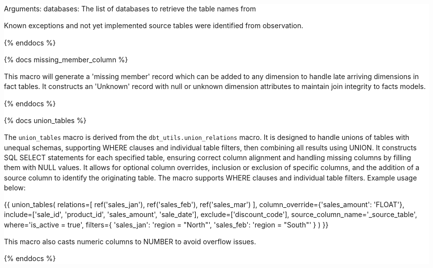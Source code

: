 Arguments:
  databases: The list of databases to retrieve the table names from

Known exceptions and not yet implemented source tables were identified from observation.

{% enddocs %}

{% docs missing_member_column %}

This macro will generate a 'missing member' record which can be added to any dimension to handle late arriving dimensions in fact tables. It constructs an 'Unknown' record with null or unknown dimension attributes to maintain join integrity to facts models.

{% enddocs %}

{% docs union_tables %}

The `union_tables` macro is derived from the `dbt_utils.union_relations` macro. It is designed to handle unions of tables with unequal schemas, supporting WHERE clauses and individual table filters, then combining all results using UNION. It constructs SQL SELECT statements for each specified table, ensuring correct column alignment and handling missing columns by filling them with NULL values. It allows for optional column overrides, inclusion or exclusion of specific columns, and the addition of a source column to identify the originating table. The macro supports WHERE clauses and individual table filters. Example usage below:

{{ union_tables(
    relations=[
        ref('sales_jan'),
        ref('sales_feb'),
        ref('sales_mar')
    ],
    column_override={'sales_amount': 'FLOAT'},
    include=['sale_id', 'product_id', 'sales_amount', 'sale_date'],
    exclude=['discount_code'],
    source_column_name='_source_table',
    where='is_active = true',
    filters={
        'sales_jan': 'region = "North"',
        'sales_feb': 'region = "South"'
    }
) }}

This macro also casts numeric columns to NUMBER to avoid overflow issues.

{% enddocs %}